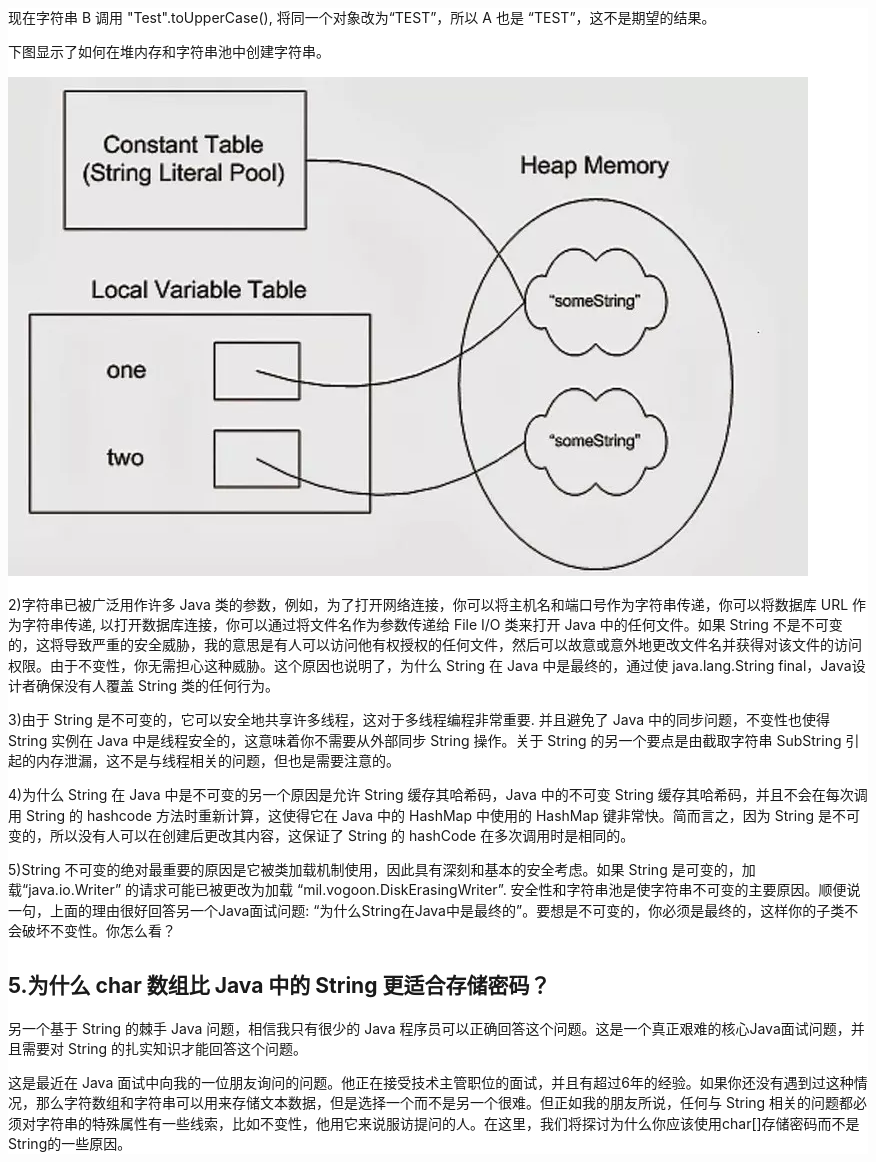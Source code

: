现在字符串 B 调用 "Test".toUpperCase(), 将同一个对象改为“TEST”，所以 A 也是 “TEST”，这不是期望的结果。

下图显示了如何在堆内存和字符串池中创建字符串。

![1618457590413](images/1618457590413.webp)

2)字符串已被广泛用作许多 Java 类的参数，例如，为了打开网络连接，你可以将主机名和端口号作为字符串传递，你可以将数据库 URL 作为字符串传递, 以打开数据库连接，你可以通过将文件名作为参数传递给 File I/O 类来打开 Java 中的任何文件。如果 String 不是不可变的，这将导致严重的安全威胁，我的意思是有人可以访问他有权授权的任何文件，然后可以故意或意外地更改文件名并获得对该文件的访问权限。由于不变性，你无需担心这种威胁。这个原因也说明了，为什么 String 在 Java 中是最终的，通过使 java.lang.String final，Java设计者确保没有人覆盖 String 类的任何行为。

3)由于 String 是不可变的，它可以安全地共享许多线程，这对于多线程编程非常重要. 并且避免了 Java 中的同步问题，不变性也使得String 实例在 Java 中是线程安全的，这意味着你不需要从外部同步 String 操作。关于 String 的另一个要点是由截取字符串 SubString 引起的内存泄漏，这不是与线程相关的问题，但也是需要注意的。

4)为什么 String 在 Java 中是不可变的另一个原因是允许 String 缓存其哈希码，Java 中的不可变 String 缓存其哈希码，并且不会在每次调用 String 的 hashcode 方法时重新计算，这使得它在 Java 中的 HashMap 中使用的 HashMap 键非常快。简而言之，因为 String 是不可变的，所以没有人可以在创建后更改其内容，这保证了 String 的 hashCode 在多次调用时是相同的。

5)String 不可变的绝对最重要的原因是它被类加载机制使用，因此具有深刻和基本的安全考虑。如果 String 是可变的，加载“java.io.Writer” 的请求可能已被更改为加载 “mil.vogoon.DiskErasingWriter”. 安全性和字符串池是使字符串不可变的主要原因。顺便说一句，上面的理由很好回答另一个Java面试问题: “为什么String在Java中是最终的”。要想是不可变的，你必须是最终的，这样你的子类不会破坏不变性。你怎么看？

## 5.为什么 char 数组比 Java 中的 String 更适合存储密码？
另一个基于 String 的棘手 Java 问题，相信我只有很少的 Java 程序员可以正确回答这个问题。这是一个真正艰难的核心Java面试问题，并且需要对 String 的扎实知识才能回答这个问题。

这是最近在 Java 面试中向我的一位朋友询问的问题。他正在接受技术主管职位的面试，并且有超过6年的经验。如果你还没有遇到过这种情况，那么字符数组和字符串可以用来存储文本数据，但是选择一个而不是另一个很难。但正如我的朋友所说，任何与 String 相关的问题都必须对字符串的特殊属性有一些线索，比如不变性，他用它来说服访提问的人。在这里，我们将探讨为什么你应该使用char[]存储密码而不是String的一些原因。
